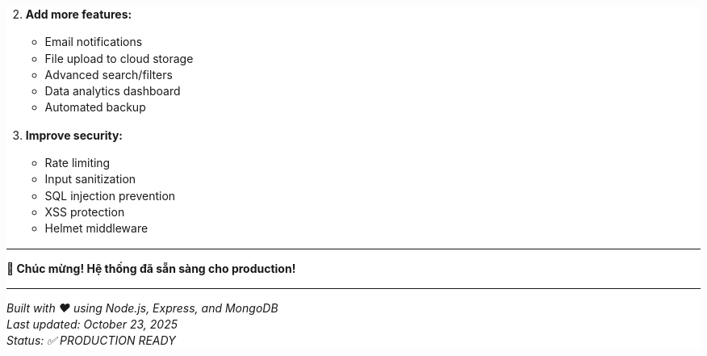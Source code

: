 2. **Add more features:**
   - Email notifications
   - File upload to cloud storage
   - Advanced search/filters
   - Data analytics dashboard
   - Automated backup

3. **Improve security:**
   - Rate limiting
   - Input sanitization
   - SQL injection prevention
   - XSS protection
   - Helmet middleware

---

**🎉 Chúc mừng! Hệ thống đã sẵn sàng cho production!**

---

*Built with ❤️ using Node.js, Express, and MongoDB*  
*Last updated: October 23, 2025*  
*Status: ✅ PRODUCTION READY*
